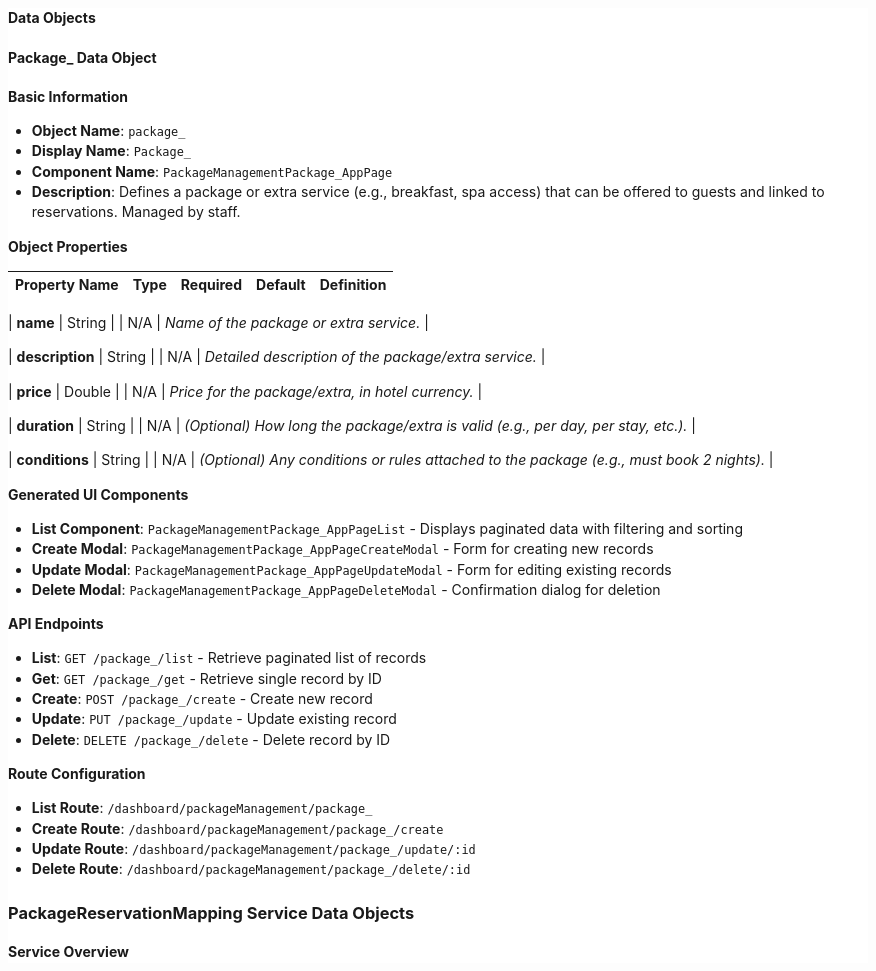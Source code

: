 **Data Objects**

#### Package\_ Data Object

**Basic Information**

- **Object Name**: `package_`
- **Display Name**: `Package_`
- **Component Name**: `PackageManagementPackage_AppPage`
- **Description**: Defines a package or extra service (e.g., breakfast, spa access) that can be offered to guests and linked to reservations. Managed by staff.

**Object Properties**

| Property Name | Type | Required | Default | Definition |
| ------------- | ---- | -------- | ------- | ---------- |

| **name** | String | | N/A | _Name of the package or extra service._ |

| **description** | String | | N/A | _Detailed description of the package/extra service._ |

| **price** | Double | | N/A | _Price for the package/extra, in hotel currency._ |

| **duration** | String | | N/A | _(Optional) How long the package/extra is valid (e.g., per day, per stay, etc.)._ |

| **conditions** | String | | N/A | _(Optional) Any conditions or rules attached to the package (e.g., must book 2 nights)._ |

**Generated UI Components**

- **List Component**: `PackageManagementPackage_AppPageList` - Displays paginated data with filtering and sorting
- **Create Modal**: `PackageManagementPackage_AppPageCreateModal` - Form for creating new records
- **Update Modal**: `PackageManagementPackage_AppPageUpdateModal` - Form for editing existing records
- **Delete Modal**: `PackageManagementPackage_AppPageDeleteModal` - Confirmation dialog for deletion

**API Endpoints**

- **List**: `GET /package_/list` - Retrieve paginated list of records
- **Get**: `GET /package_/get` - Retrieve single record by ID
- **Create**: `POST /package_/create` - Create new record
- **Update**: `PUT /package_/update` - Update existing record
- **Delete**: `DELETE /package_/delete` - Delete record by ID

**Route Configuration**

- **List Route**: `/dashboard/packageManagement/package_`
- **Create Route**: `/dashboard/packageManagement/package_/create`
- **Update Route**: `/dashboard/packageManagement/package_/update/:id`
- **Delete Route**: `/dashboard/packageManagement/package_/delete/:id`

### PackageReservationMapping Service Data Objects

**Service Overview**
